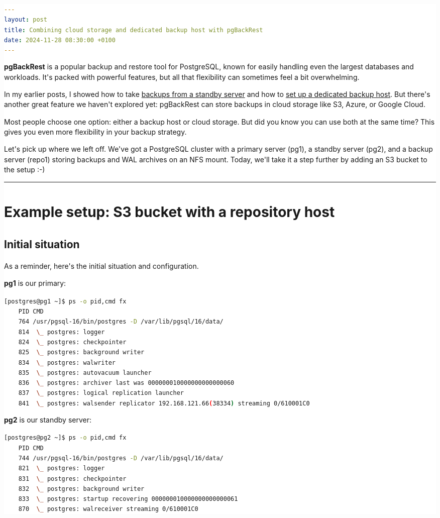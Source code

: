 ```yaml
---
layout: post
title: Combining cloud storage and dedicated backup host with pgBackRest
date: 2024-11-28 08:30:00 +0100
---
```


**pgBackRest** is a popular backup and restore tool for PostgreSQL, known for easily handling even the largest databases and workloads. It's packed with powerful features, but all that flexibility can sometimes feel a bit overwhelming.

In my earlier posts, I showed how to take [backups from a standby server](https://pgstef.github.io/2024/09/23/pgbackrest_backups_from_the_standby_server.html) and how to [set up a dedicated backup host](https://pgstef.github.io/2024/09/25/pgbackrest_dedicated_backup_host.html). But there's another great feature we haven't explored yet: pgBackRest can store backups in cloud storage like S3, Azure, or Google Cloud.

Most people choose one option: either a backup host or cloud storage. But did you know you can use both at the same time? This gives you even more flexibility in your backup strategy.

Let's pick up where we left off. We've got a PostgreSQL cluster with a primary server (pg1), a standby server (pg2), and a backup server (repo1) storing backups and WAL archives on an NFS mount. Today, we'll take it a step further by adding an S3 bucket to the setup :-)



-----

# Example setup: S3 bucket with a repository host

## Initial situation

As a reminder, here's the initial situation and configuration.

**pg1** is our primary:

```bash
[postgres@pg1 ~]$ ps -o pid,cmd fx
    PID CMD
    764 /usr/pgsql-16/bin/postgres -D /var/lib/pgsql/16/data/
    814  \_ postgres: logger 
    824  \_ postgres: checkpointer 
    825  \_ postgres: background writer 
    834  \_ postgres: walwriter 
    835  \_ postgres: autovacuum launcher 
    836  \_ postgres: archiver last was 000000010000000000000060
    837  \_ postgres: logical replication launcher 
    841  \_ postgres: walsender replicator 192.168.121.66(38334) streaming 0/610001C0
```

**pg2** is our standby server:

```bash
[postgres@pg2 ~]$ ps -o pid,cmd fx
    PID CMD
    744 /usr/pgsql-16/bin/postgres -D /var/lib/pgsql/16/data/
    821  \_ postgres: logger 
    831  \_ postgres: checkpointer 
    832  \_ postgres: background writer 
    833  \_ postgres: startup recovering 000000010000000000000061
    870  \_ postgres: walreceiver streaming 0/610001C0
```
